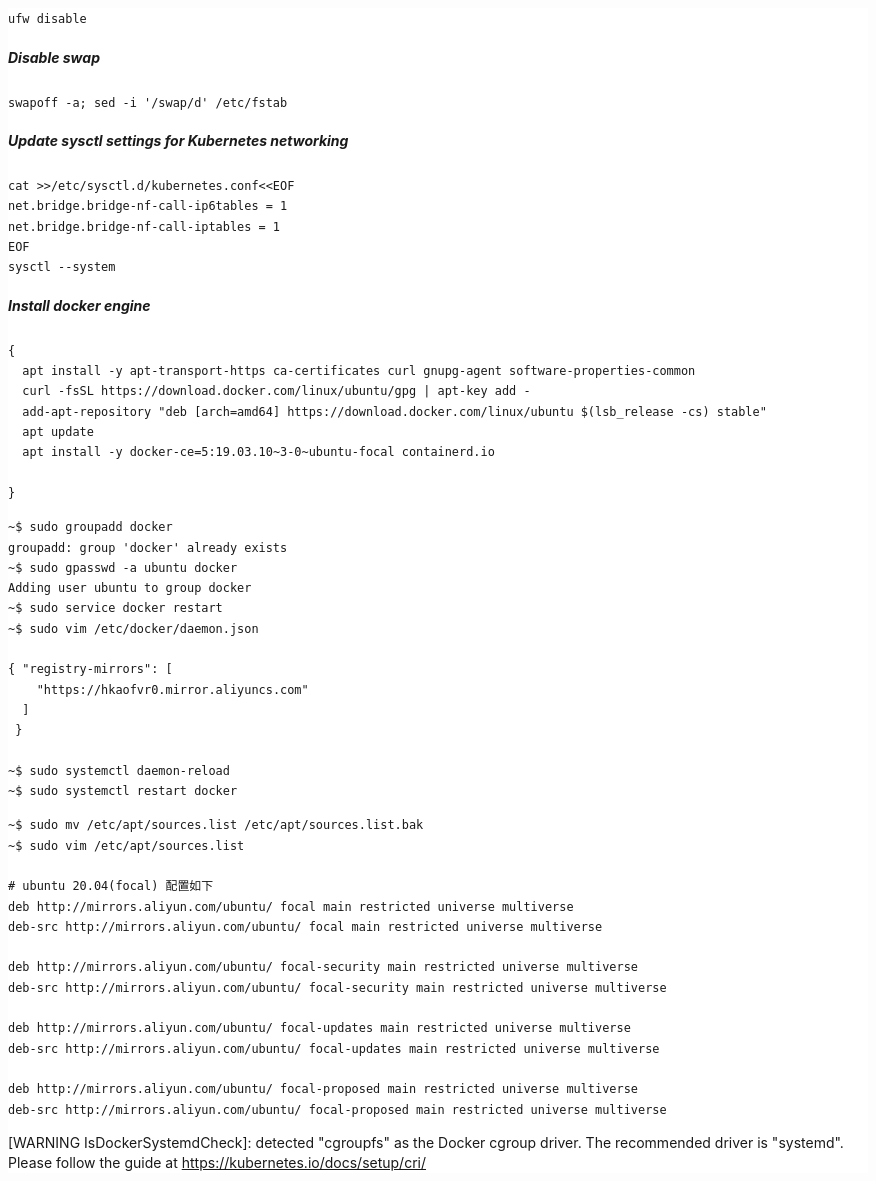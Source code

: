 ```shell
ufw disable
```

##### Disable swap

```shell
swapoff -a; sed -i '/swap/d' /etc/fstab
```

##### Update sysctl settings for Kubernetes networking

```shell
cat >>/etc/sysctl.d/kubernetes.conf<<EOF
net.bridge.bridge-nf-call-ip6tables = 1
net.bridge.bridge-nf-call-iptables = 1
EOF
sysctl --system
```

##### Install docker engine

```shell
{
  apt install -y apt-transport-https ca-certificates curl gnupg-agent software-properties-common
  curl -fsSL https://download.docker.com/linux/ubuntu/gpg | apt-key add -
  add-apt-repository "deb [arch=amd64] https://download.docker.com/linux/ubuntu $(lsb_release -cs) stable"
  apt update
  apt install -y docker-ce=5:19.03.10~3-0~ubuntu-focal containerd.io
  
}
```

```shell
~$ sudo groupadd docker
groupadd: group 'docker' already exists
~$ sudo gpasswd -a ubuntu docker
Adding user ubuntu to group docker
~$ sudo service docker restart
~$ sudo vim /etc/docker/daemon.json

{ "registry-mirrors": [
    "https://hkaofvr0.mirror.aliyuncs.com"
  ]
 }

~$ sudo systemctl daemon-reload
~$ sudo systemctl restart docker

```

```shell
~$ sudo mv /etc/apt/sources.list /etc/apt/sources.list.bak
~$ sudo vim /etc/apt/sources.list

# ubuntu 20.04(focal) 配置如下
deb http://mirrors.aliyun.com/ubuntu/ focal main restricted universe multiverse
deb-src http://mirrors.aliyun.com/ubuntu/ focal main restricted universe multiverse

deb http://mirrors.aliyun.com/ubuntu/ focal-security main restricted universe multiverse
deb-src http://mirrors.aliyun.com/ubuntu/ focal-security main restricted universe multiverse

deb http://mirrors.aliyun.com/ubuntu/ focal-updates main restricted universe multiverse
deb-src http://mirrors.aliyun.com/ubuntu/ focal-updates main restricted universe multiverse

deb http://mirrors.aliyun.com/ubuntu/ focal-proposed main restricted universe multiverse
deb-src http://mirrors.aliyun.com/ubuntu/ focal-proposed main restricted universe multiverse
```

 [WARNING IsDockerSystemdCheck]: detected "cgroupfs" as the Docker cgroup driver. The recommended driver is "systemd". Please follow the guide at https://kubernetes.io/docs/setup/cri/